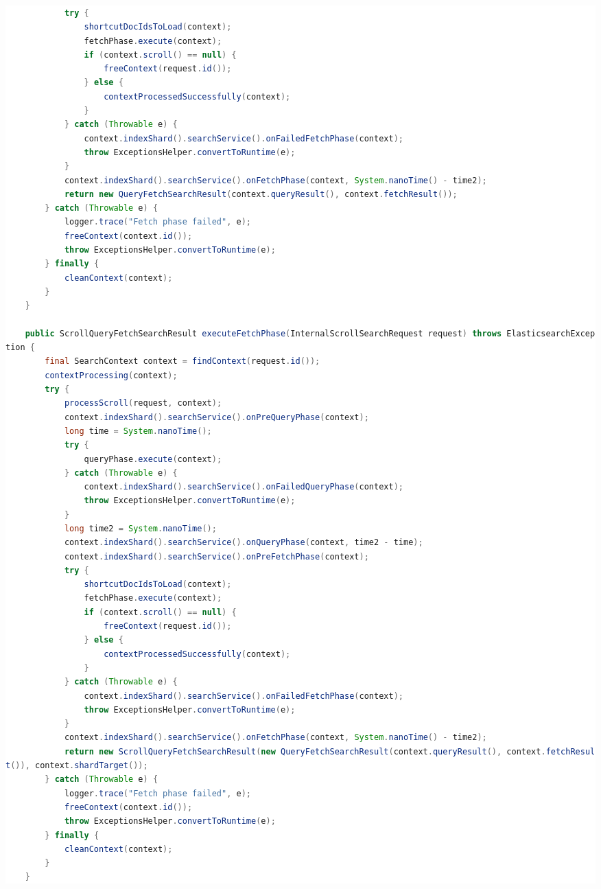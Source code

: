 ```java
            try {
                shortcutDocIdsToLoad(context);
                fetchPhase.execute(context);
                if (context.scroll() == null) {
                    freeContext(request.id());
                } else {
                    contextProcessedSuccessfully(context);
                }
            } catch (Throwable e) {
                context.indexShard().searchService().onFailedFetchPhase(context);
                throw ExceptionsHelper.convertToRuntime(e);
            }
            context.indexShard().searchService().onFetchPhase(context, System.nanoTime() - time2);
            return new QueryFetchSearchResult(context.queryResult(), context.fetchResult());
        } catch (Throwable e) {
            logger.trace("Fetch phase failed", e);
            freeContext(context.id());
            throw ExceptionsHelper.convertToRuntime(e);
        } finally {
            cleanContext(context);
        }
    }

    public ScrollQueryFetchSearchResult executeFetchPhase(InternalScrollSearchRequest request) throws ElasticsearchException {
        final SearchContext context = findContext(request.id());
        contextProcessing(context);
        try {
            processScroll(request, context);
            context.indexShard().searchService().onPreQueryPhase(context);
            long time = System.nanoTime();
            try {
                queryPhase.execute(context);
            } catch (Throwable e) {
                context.indexShard().searchService().onFailedQueryPhase(context);
                throw ExceptionsHelper.convertToRuntime(e);
            }
            long time2 = System.nanoTime();
            context.indexShard().searchService().onQueryPhase(context, time2 - time);
            context.indexShard().searchService().onPreFetchPhase(context);
            try {
                shortcutDocIdsToLoad(context);
                fetchPhase.execute(context);
                if (context.scroll() == null) {
                    freeContext(request.id());
                } else {
                    contextProcessedSuccessfully(context);
                }
            } catch (Throwable e) {
                context.indexShard().searchService().onFailedFetchPhase(context);
                throw ExceptionsHelper.convertToRuntime(e);
            }
            context.indexShard().searchService().onFetchPhase(context, System.nanoTime() - time2);
            return new ScrollQueryFetchSearchResult(new QueryFetchSearchResult(context.queryResult(), context.fetchResult()), context.shardTarget());
        } catch (Throwable e) {
            logger.trace("Fetch phase failed", e);
            freeContext(context.id());
            throw ExceptionsHelper.convertToRuntime(e);
        } finally {
            cleanContext(context);
        }
    }
```